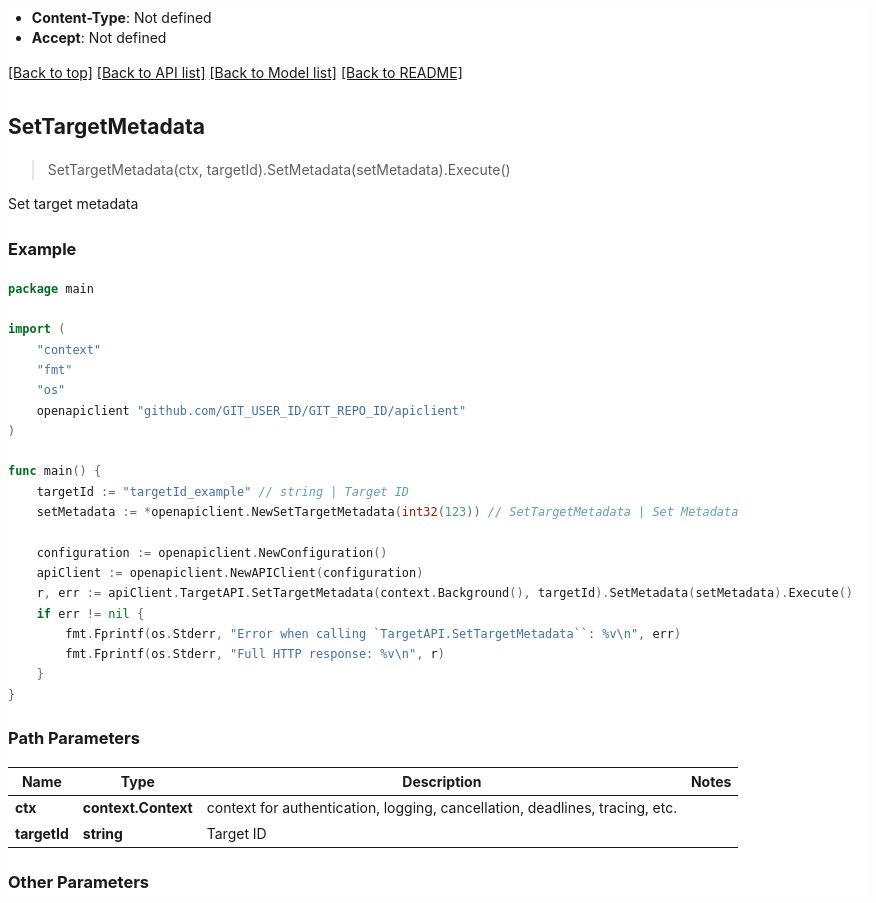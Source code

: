 - **Content-Type**: Not defined
- **Accept**: Not defined

[[Back to top]](#) [[Back to API list]](../README.md#documentation-for-api-endpoints)
[[Back to Model list]](../README.md#documentation-for-models)
[[Back to README]](../README.md)


## SetTargetMetadata

> SetTargetMetadata(ctx, targetId).SetMetadata(setMetadata).Execute()

Set target metadata



### Example

```go
package main

import (
	"context"
	"fmt"
	"os"
	openapiclient "github.com/GIT_USER_ID/GIT_REPO_ID/apiclient"
)

func main() {
	targetId := "targetId_example" // string | Target ID
	setMetadata := *openapiclient.NewSetTargetMetadata(int32(123)) // SetTargetMetadata | Set Metadata

	configuration := openapiclient.NewConfiguration()
	apiClient := openapiclient.NewAPIClient(configuration)
	r, err := apiClient.TargetAPI.SetTargetMetadata(context.Background(), targetId).SetMetadata(setMetadata).Execute()
	if err != nil {
		fmt.Fprintf(os.Stderr, "Error when calling `TargetAPI.SetTargetMetadata``: %v\n", err)
		fmt.Fprintf(os.Stderr, "Full HTTP response: %v\n", r)
	}
}
```

### Path Parameters


Name | Type | Description  | Notes
------------- | ------------- | ------------- | -------------
**ctx** | **context.Context** | context for authentication, logging, cancellation, deadlines, tracing, etc.
**targetId** | **string** | Target ID | 

### Other Parameters
